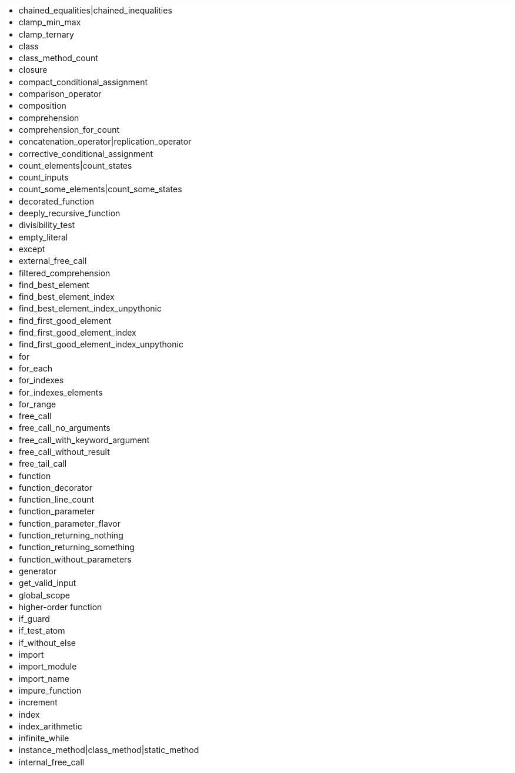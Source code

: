 - chained_equalities|chained_inequalities
- clamp_min_max
- clamp_ternary
- class
- class_method_count
- closure
- compact_conditional_assignment
- comparison_operator
- composition
- comprehension
- comprehension_for_count
- concatenation_operator|replication_operator
- corrective_conditional_assignment
- count_elements|count_states
- count_inputs
- count_some_elements|count_some_states
- decorated_function
- deeply_recursive_function
- divisibility_test
- empty_literal
- except
- external_free_call
- filtered_comprehension
- find_best_element
- find_best_element_index
- find_best_element_index_unpythonic
- find_first_good_element
- find_first_good_element_index
- find_first_good_element_index_unpythonic
- for
- for_each
- for_indexes
- for_indexes_elements
- for_range
- free_call
- free_call_no_arguments
- free_call_with_keyword_argument
- free_call_without_result
- free_tail_call
- function
- function_decorator
- function_line_count
- function_parameter
- function_parameter_flavor
- function_returning_nothing
- function_returning_something
- function_without_parameters
- generator
- get_valid_input
- global_scope
- higher-order function
- if_guard
- if_test_atom
- if_without_else
- import
- import_module
- import_name
- impure_function
- increment
- index
- index_arithmetic
- infinite_while
- instance_method|class_method|static_method
- internal_free_call